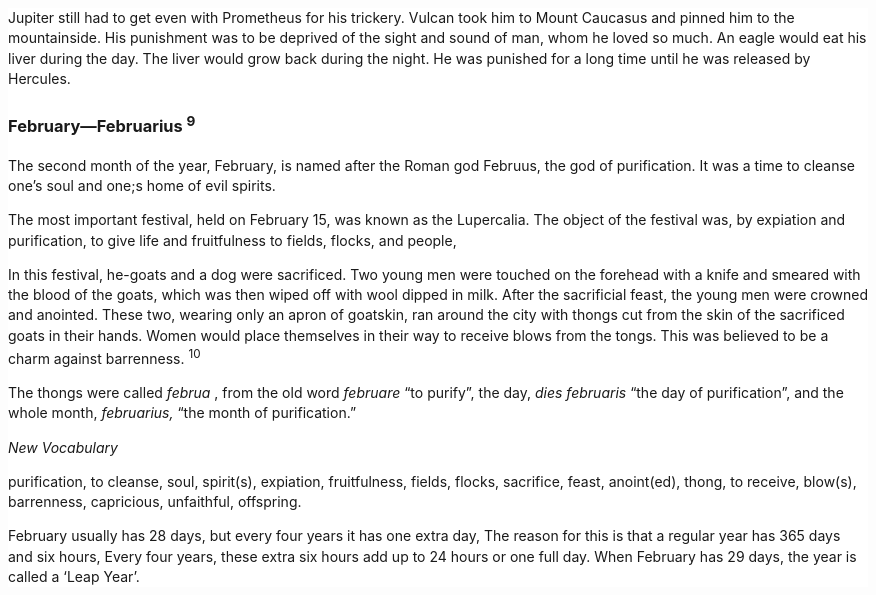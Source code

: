 <p>
Jupiter still had to get even with Prometheus for his trickery. Vulcan took him to Mount Caucasus and pinned him to the mountainside. His punishment was to be deprived of the sight and sound of man, whom he loved so much. An eagle would eat his liver during the day. The liver would grow back during the night. He was punished for a long time until he was released by Hercules.
</p>
<h3>
February—Februarius
<sup>
9
</sup>
</h3>
The second month of the year, February, is named after the Roman god Februus, the god of purification. It was a time to cleanse one’s soul and one;s home of evil spirits.
<p>
The most important festival, held on February 15, was known as the Lupercalia. The object of the festival was, by expiation and purification, to give life and fruitfulness to fields, flocks, and people,
</p>
<p>
In this festival, he-goats and a dog were sacrificed. Two young men were touched on the forehead with a knife and smeared with the blood of the goats, which was then wiped off with wool dipped in milk. After the sacrificial feast, the young men were crowned and anointed. These two, wearing only an apron of goatskin, ran around the city with thongs cut from the skin of the sacrificed goats in their hands. Women would place themselves in their way to receive blows from the tongs. This was believed to be a charm against barrenness.
<sup>
10
</sup>
</p>
<p>
The thongs were called
<i>
februa
</i>
, from the old word
<i>
februare
</i>
“to purify”, the day,
<i>
dies februaris
</i>
“the day of purification”, and the whole month,
<i>
februarius,
</i>
“the month of purification.”
</p>
<p>
<i>
New Vocabulary
</i>
</p>
<p>
purification, to cleanse, soul, spirit(s), expiation, fruitfulness, fields, flocks, sacrifice, feast, anoint(ed), thong, to receive, blow(s), barrenness, capricious, unfaithful, offspring.
</p>
<p>
February usually has 28 days, but every four years it has one extra day, The reason for this is that a regular year has 365 days and six hours, Every four years, these extra six hours add up to 24 hours or one full day. When February has 29 days, the year is called a ‘Leap Year’.
</p>
<p>
